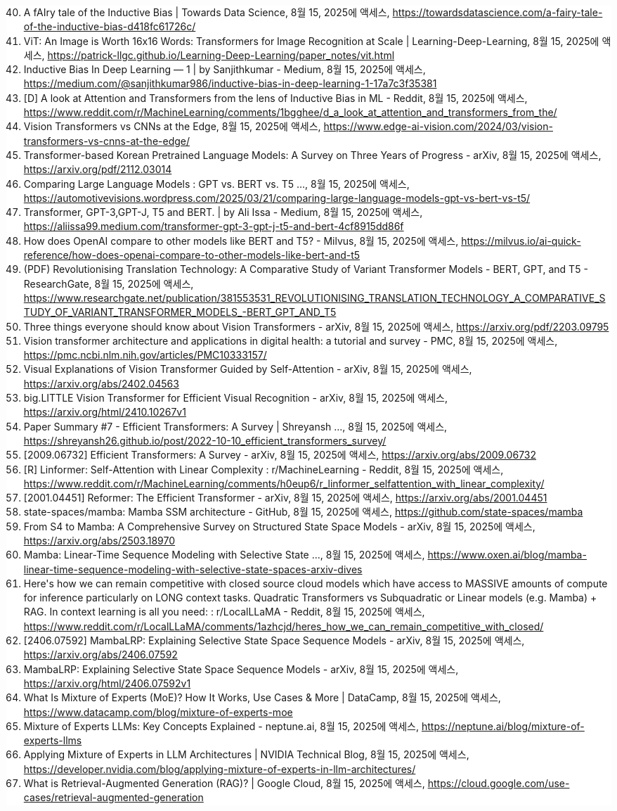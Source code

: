 40. A fAIry tale of the Inductive Bias | Towards Data Science, 8월 15, 2025에 액세스, https://towardsdatascience.com/a-fairy-tale-of-the-inductive-bias-d418fc61726c/
41. ViT: An Image is Worth 16x16 Words: Transformers for Image Recognition at Scale | Learning-Deep-Learning, 8월 15, 2025에 액세스, https://patrick-llgc.github.io/Learning-Deep-Learning/paper_notes/vit.html
42. Inductive Bias In Deep Learning — 1 | by Sanjithkumar - Medium, 8월 15, 2025에 액세스, https://medium.com/@sanjithkumar986/inductive-bias-in-deep-learning-1-17a7c3f35381
43. [D] A look at Attention and Transformers from the lens of Inductive Bias in ML - Reddit, 8월 15, 2025에 액세스, https://www.reddit.com/r/MachineLearning/comments/1bgghee/d_a_look_at_attention_and_transformers_from_the/
44. Vision Transformers vs CNNs at the Edge, 8월 15, 2025에 액세스, https://www.edge-ai-vision.com/2024/03/vision-transformers-vs-cnns-at-the-edge/
45. Transformer-based Korean Pretrained Language Models: A Survey on Three Years of Progress - arXiv, 8월 15, 2025에 액세스, https://arxiv.org/pdf/2112.03014
46. Comparing Large Language Models : GPT vs. BERT vs. T5 ..., 8월 15, 2025에 액세스, https://automotivevisions.wordpress.com/2025/03/21/comparing-large-language-models-gpt-vs-bert-vs-t5/
47. Transformer, GPT-3,GPT-J, T5 and BERT. | by Ali Issa - Medium, 8월 15, 2025에 액세스, https://aliissa99.medium.com/transformer-gpt-3-gpt-j-t5-and-bert-4cf8915dd86f
48. How does OpenAI compare to other models like BERT and T5? - Milvus, 8월 15, 2025에 액세스, https://milvus.io/ai-quick-reference/how-does-openai-compare-to-other-models-like-bert-and-t5
49. (PDF) Revolutionising Translation Technology: A Comparative Study of Variant Transformer Models - BERT, GPT, and T5 - ResearchGate, 8월 15, 2025에 액세스, https://www.researchgate.net/publication/381553531_REVOLUTIONISING_TRANSLATION_TECHNOLOGY_A_COMPARATIVE_STUDY_OF_VARIANT_TRANSFORMER_MODELS_-BERT_GPT_AND_T5
50. Three things everyone should know about Vision Transformers - arXiv, 8월 15, 2025에 액세스, https://arxiv.org/pdf/2203.09795
51. Vision transformer architecture and applications in digital health: a tutorial and survey - PMC, 8월 15, 2025에 액세스, https://pmc.ncbi.nlm.nih.gov/articles/PMC10333157/
52. Visual Explanations of Vision Transformer Guided by Self-Attention - arXiv, 8월 15, 2025에 액세스, https://arxiv.org/abs/2402.04563
53. big.LITTLE Vision Transformer for Efficient Visual Recognition - arXiv, 8월 15, 2025에 액세스, https://arxiv.org/html/2410.10267v1
54. Paper Summary #7 - Efficient Transformers: A Survey | Shreyansh ..., 8월 15, 2025에 액세스, https://shreyansh26.github.io/post/2022-10-10_efficient_transformers_survey/
55. [2009.06732] Efficient Transformers: A Survey - arXiv, 8월 15, 2025에 액세스, https://arxiv.org/abs/2009.06732
56. [R] Linformer: Self-Attention with Linear Complexity : r/MachineLearning - Reddit, 8월 15, 2025에 액세스, https://www.reddit.com/r/MachineLearning/comments/h0eup6/r_linformer_selfattention_with_linear_complexity/
57. [2001.04451] Reformer: The Efficient Transformer - arXiv, 8월 15, 2025에 액세스, https://arxiv.org/abs/2001.04451
58. state-spaces/mamba: Mamba SSM architecture - GitHub, 8월 15, 2025에 액세스, https://github.com/state-spaces/mamba
59. From S4 to Mamba: A Comprehensive Survey on Structured State Space Models - arXiv, 8월 15, 2025에 액세스, https://arxiv.org/abs/2503.18970
60. Mamba: Linear-Time Sequence Modeling with Selective State ..., 8월 15, 2025에 액세스, https://www.oxen.ai/blog/mamba-linear-time-sequence-modeling-with-selective-state-spaces-arxiv-dives
61. Here's how we can remain competitive with closed source cloud models which have access to MASSIVE amounts of compute for inference particularly on LONG context tasks. Quadratic Transformers vs Subquadratic or Linear models (e.g. Mamba) + RAG. In context learning is all you need: : r/LocalLLaMA - Reddit, 8월 15, 2025에 액세스, https://www.reddit.com/r/LocalLLaMA/comments/1azhcjd/heres_how_we_can_remain_competitive_with_closed/
62. [2406.07592] MambaLRP: Explaining Selective State Space Sequence Models - arXiv, 8월 15, 2025에 액세스, https://arxiv.org/abs/2406.07592
63. MambaLRP: Explaining Selective State Space Sequence Models - arXiv, 8월 15, 2025에 액세스, https://arxiv.org/html/2406.07592v1
64. What Is Mixture of Experts (MoE)? How It Works, Use Cases & More | DataCamp, 8월 15, 2025에 액세스, https://www.datacamp.com/blog/mixture-of-experts-moe
65. Mixture of Experts LLMs: Key Concepts Explained - neptune.ai, 8월 15, 2025에 액세스, https://neptune.ai/blog/mixture-of-experts-llms
66. Applying Mixture of Experts in LLM Architectures | NVIDIA Technical Blog, 8월 15, 2025에 액세스, https://developer.nvidia.com/blog/applying-mixture-of-experts-in-llm-architectures/
67. What is Retrieval-Augmented Generation (RAG)? | Google Cloud, 8월 15, 2025에 액세스, https://cloud.google.com/use-cases/retrieval-augmented-generation